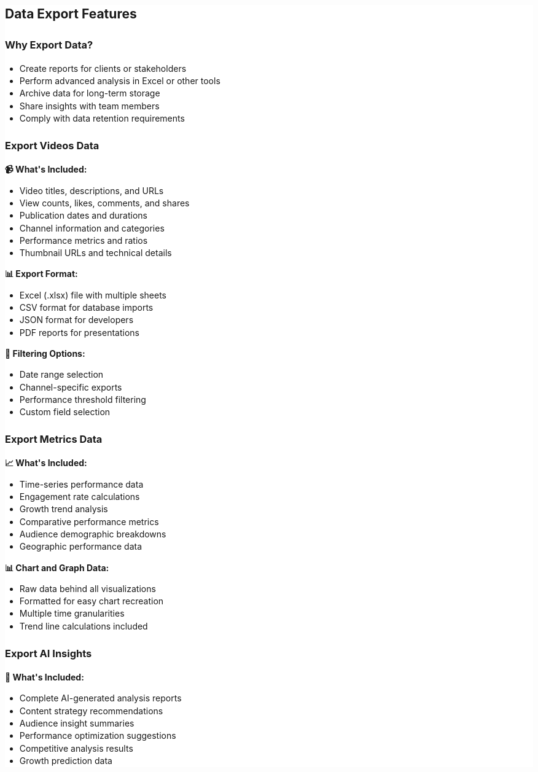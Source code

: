 
## Data Export Features

### Why Export Data?
- Create reports for clients or stakeholders
- Perform advanced analysis in Excel or other tools
- Archive data for long-term storage
- Share insights with team members
- Comply with data retention requirements

### Export Videos Data

**📹 What's Included:**
- Video titles, descriptions, and URLs
- View counts, likes, comments, and shares
- Publication dates and durations
- Channel information and categories
- Performance metrics and ratios
- Thumbnail URLs and technical details

**📊 Export Format:**
- Excel (.xlsx) file with multiple sheets
- CSV format for database imports
- JSON format for developers
- PDF reports for presentations

**🎯 Filtering Options:**
- Date range selection
- Channel-specific exports
- Performance threshold filtering
- Custom field selection

### Export Metrics Data

**📈 What's Included:**
- Time-series performance data
- Engagement rate calculations
- Growth trend analysis
- Comparative performance metrics
- Audience demographic breakdowns
- Geographic performance data

**📊 Chart and Graph Data:**
- Raw data behind all visualizations
- Formatted for easy chart recreation
- Multiple time granularities
- Trend line calculations included

### Export AI Insights

**🧠 What's Included:**
- Complete AI-generated analysis reports
- Content strategy recommendations
- Audience insight summaries
- Performance optimization suggestions
- Competitive analysis results
- Growth prediction data
